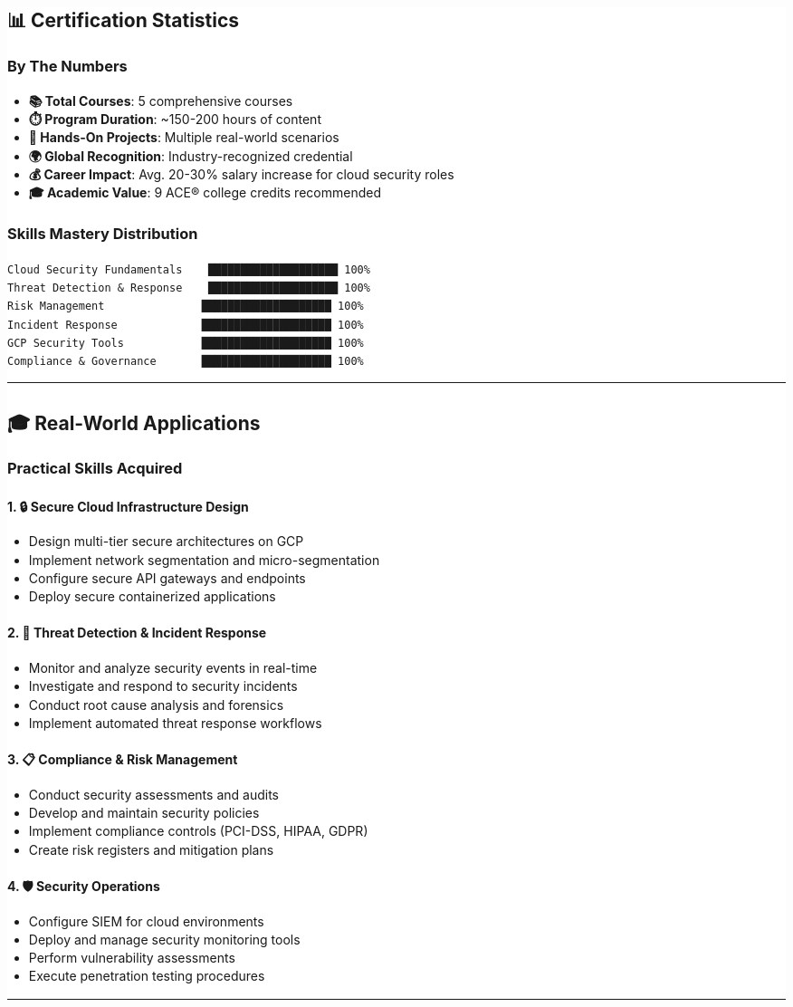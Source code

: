 
## 📊 Certification Statistics

### By The Numbers
- **📚 Total Courses**: 5 comprehensive courses
- **⏱️ Program Duration**: ~150-200 hours of content
- **🎯 Hands-On Projects**: Multiple real-world scenarios
- **🌍 Global Recognition**: Industry-recognized credential
- **💰 Career Impact**: Avg. 20-30% salary increase for cloud security roles
- **🎓 Academic Value**: 9 ACE® college credits recommended

### Skills Mastery Distribution
```
Cloud Security Fundamentals    ████████████████████ 100%
Threat Detection & Response    ████████████████████ 100%
Risk Management               ████████████████████ 100%
Incident Response             ████████████████████ 100%
GCP Security Tools            ████████████████████ 100%
Compliance & Governance       ████████████████████ 100%
```

---

## 🎓 Real-World Applications

### Practical Skills Acquired

#### 1. 🔒 Secure Cloud Infrastructure Design
- Design multi-tier secure architectures on GCP
- Implement network segmentation and micro-segmentation
- Configure secure API gateways and endpoints
- Deploy secure containerized applications

#### 2. 🚨 Threat Detection & Incident Response
- Monitor and analyze security events in real-time
- Investigate and respond to security incidents
- Conduct root cause analysis and forensics
- Implement automated threat response workflows

#### 3. 📋 Compliance & Risk Management
- Conduct security assessments and audits
- Develop and maintain security policies
- Implement compliance controls (PCI-DSS, HIPAA, GDPR)
- Create risk registers and mitigation plans

#### 4. 🛡️ Security Operations
- Configure SIEM for cloud environments
- Deploy and manage security monitoring tools
- Perform vulnerability assessments
- Execute penetration testing procedures

---